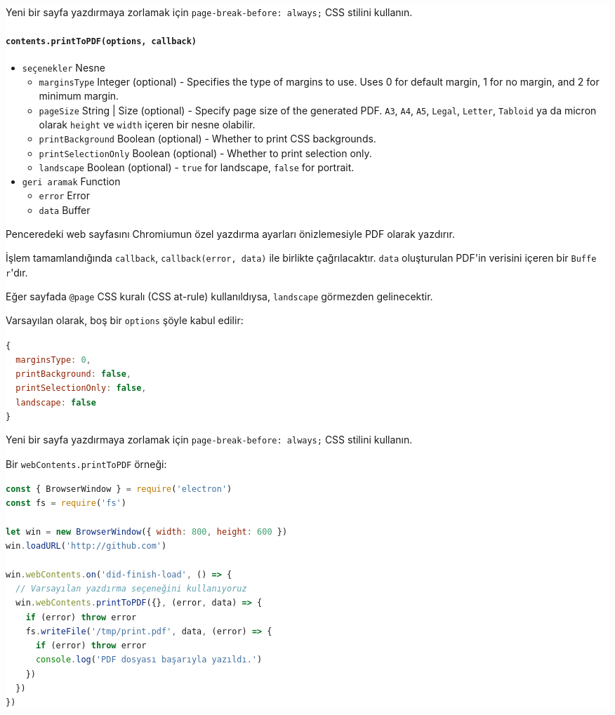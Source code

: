 Yeni bir sayfa yazdırmaya zorlamak için `page-break-before: always;` CSS stilini kullanın.

#### `contents.printToPDF(options, callback)`

* `seçenekler` Nesne 
  * `marginsType` Integer (optional) - Specifies the type of margins to use. Uses 0 for default margin, 1 for no margin, and 2 for minimum margin.
  * `pageSize` String | Size (optional) - Specify page size of the generated PDF. `A3`, `A4`, `A5`, `Legal`, `Letter`, `Tabloid` ya da micron olarak `height` ve `width` içeren bir nesne olabilir.
  * `printBackground` Boolean (optional) - Whether to print CSS backgrounds.
  * `printSelectionOnly` Boolean (optional) - Whether to print selection only.
  * `landscape` Boolean (optional) - `true` for landscape, `false` for portrait.
* `geri aramak` Function 
  * `error` Error
  * `data` Buffer

Penceredeki web sayfasını Chromiumun özel yazdırma ayarları önizlemesiyle PDF olarak yazdırır.

İşlem tamamlandığında `callback`, `callback(error, data)` ile birlikte çağrılacaktır. `data` oluşturulan PDF'in verisini içeren bir `Buffer`'dır.

Eğer sayfada `@page` CSS kuralı (CSS at-rule) kullanıldıysa, `landscape` görmezden gelinecektir.

Varsayılan olarak, boş bir `options` şöyle kabul edilir:

```javascript
{
  marginsType: 0,
  printBackground: false,
  printSelectionOnly: false,
  landscape: false
}
```

Yeni bir sayfa yazdırmaya zorlamak için `page-break-before: always;` CSS stilini kullanın.

Bir `webContents.printToPDF` örneği:

```javascript
const { BrowserWindow } = require('electron')
const fs = require('fs')

let win = new BrowserWindow({ width: 800, height: 600 })
win.loadURL('http://github.com')

win.webContents.on('did-finish-load', () => {
  // Varsayılan yazdırma seçeneğini kullanıyoruz
  win.webContents.printToPDF({}, (error, data) => {
    if (error) throw error
    fs.writeFile('/tmp/print.pdf', data, (error) => {
      if (error) throw error
      console.log('PDF dosyası başarıyla yazıldı.')
    })
  })
})
```
